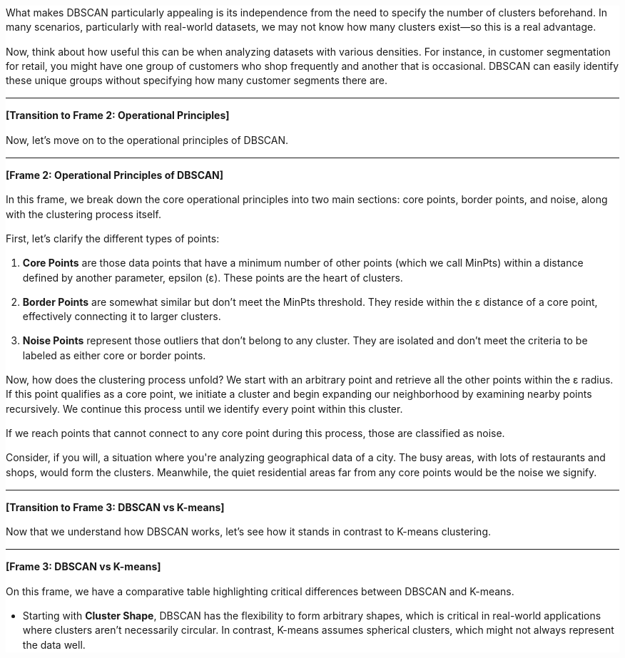 What makes DBSCAN particularly appealing is its independence from the need to specify the number of clusters beforehand. In many scenarios, particularly with real-world datasets, we may not know how many clusters exist—so this is a real advantage. 

Now, think about how useful this can be when analyzing datasets with various densities. For instance, in customer segmentation for retail, you might have one group of customers who shop frequently and another that is occasional. DBSCAN can easily identify these unique groups without specifying how many customer segments there are. 

---

**[Transition to Frame 2: Operational Principles]**

Now, let’s move on to the operational principles of DBSCAN. 

---

**[Frame 2: Operational Principles of DBSCAN]**

In this frame, we break down the core operational principles into two main sections: core points, border points, and noise, along with the clustering process itself.

First, let’s clarify the different types of points:

1. **Core Points** are those data points that have a minimum number of other points (which we call MinPts) within a distance defined by another parameter, epsilon (ε). These points are the heart of clusters.
   
2. **Border Points** are somewhat similar but don’t meet the MinPts threshold. They reside within the ε distance of a core point, effectively connecting it to larger clusters.

3. **Noise Points** represent those outliers that don’t belong to any cluster. They are isolated and don’t meet the criteria to be labeled as either core or border points.

Now, how does the clustering process unfold? We start with an arbitrary point and retrieve all the other points within the ε radius. If this point qualifies as a core point, we initiate a cluster and begin expanding our neighborhood by examining nearby points recursively. We continue this process until we identify every point within this cluster. 

If we reach points that cannot connect to any core point during this process, those are classified as noise. 

Consider, if you will, a situation where you're analyzing geographical data of a city. The busy areas, with lots of restaurants and shops, would form the clusters. Meanwhile, the quiet residential areas far from any core points would be the noise we signify.

---

**[Transition to Frame 3: DBSCAN vs K-means]**

Now that we understand how DBSCAN works, let’s see how it stands in contrast to K-means clustering. 

---

**[Frame 3: DBSCAN vs K-means]**

On this frame, we have a comparative table highlighting critical differences between DBSCAN and K-means. 

- Starting with **Cluster Shape**, DBSCAN has the flexibility to form arbitrary shapes, which is critical in real-world applications where clusters aren’t necessarily circular. In contrast, K-means assumes spherical clusters, which might not always represent the data well.
